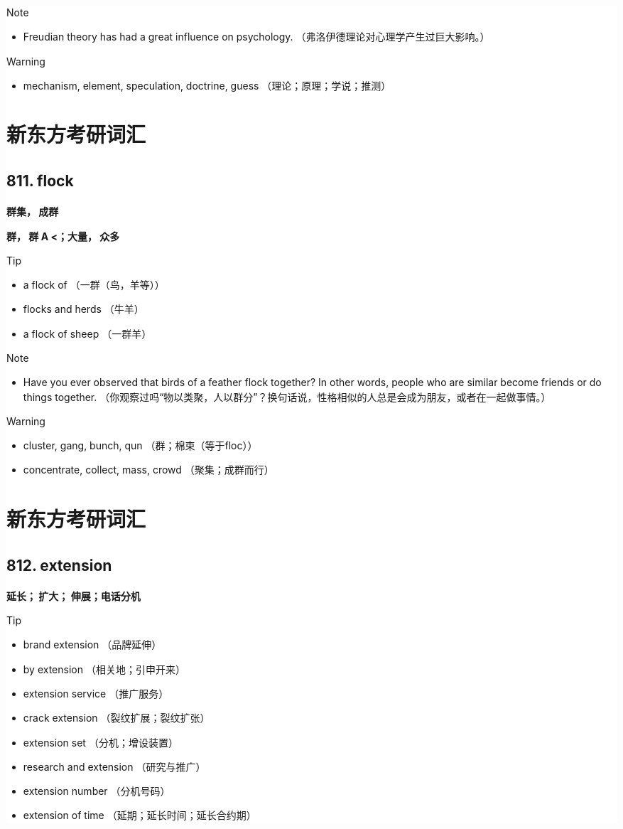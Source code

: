 > [!NOTE]
>
> - Freudian theory has had a great influence on psychology. （弗洛伊德理论对心理学产生过巨大影响。）
>

> [!WARNING]
>
> - mechanism, element, speculation, doctrine, guess （理论；原理；学说；推测）
>

# 新东方考研词汇

## 811. flock

**群集， 成群**

**群， 群 A <；大量， 众多**

> [!TIP]
>
> - a flock of （一群（鸟，羊等））
>
> - flocks and herds （牛羊）
>
> - a flock of sheep （一群羊）
>

> [!NOTE]
>
> - Have you ever observed that birds of a feather flock together? In other words, people who are similar become friends or do things together. （你观察过吗“物以类聚，人以群分”？换句话说，性格相似的人总是会成为朋友，或者在一起做事情。）
>

> [!WARNING]
>
> - cluster, gang, bunch, qun （群；棉束（等于floc））
>
> - concentrate, collect, mass, crowd （聚集；成群而行）
>

# 新东方考研词汇

## 812. extension

**延长； 扩大； 伸展；电话分机**

> [!TIP]
>
> - brand extension （品牌延伸）
>
> - by extension （相关地；引申开来）
>
> - extension service （推广服务）
>
> - crack extension （裂纹扩展；裂纹扩张）
>
> - extension set （分机；增设装置）
>
> - research and extension （研究与推广）
>
> - extension number （分机号码）
>
> - extension of time （延期；延长时间；延长合约期）
>